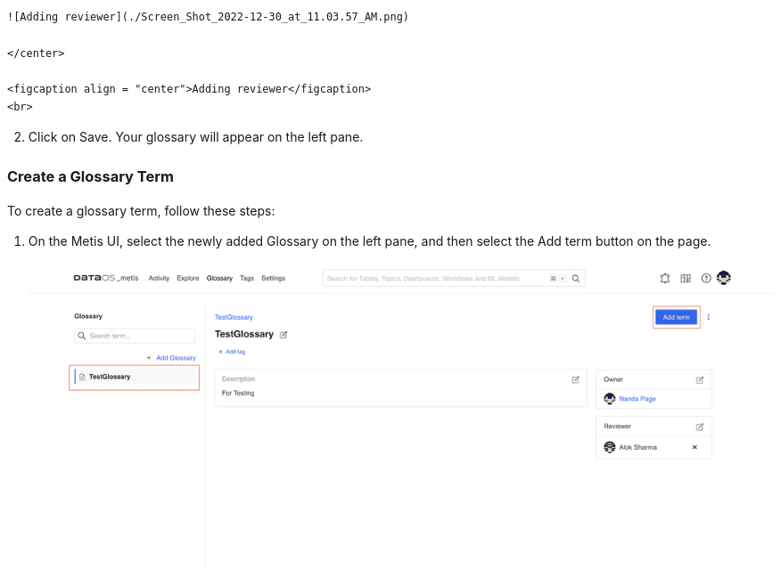     ![Adding reviewer](./Screen_Shot_2022-12-30_at_11.03.57_AM.png)

    </center>
        
    <figcaption align = "center">Adding reviewer</figcaption>
    <br>
        
2. Click on Save. Your glossary will appear on the left pane.

### Create a Glossary Term

To create a glossary term, follow these steps:

1. On the Metis UI, select the newly added Glossary on the left pane, and then select the Add term button on the page.
 
    <center>

    ![Adding glossary term](./Screen_Shot_2022-12-30_at_11.05.58_AM.png)
